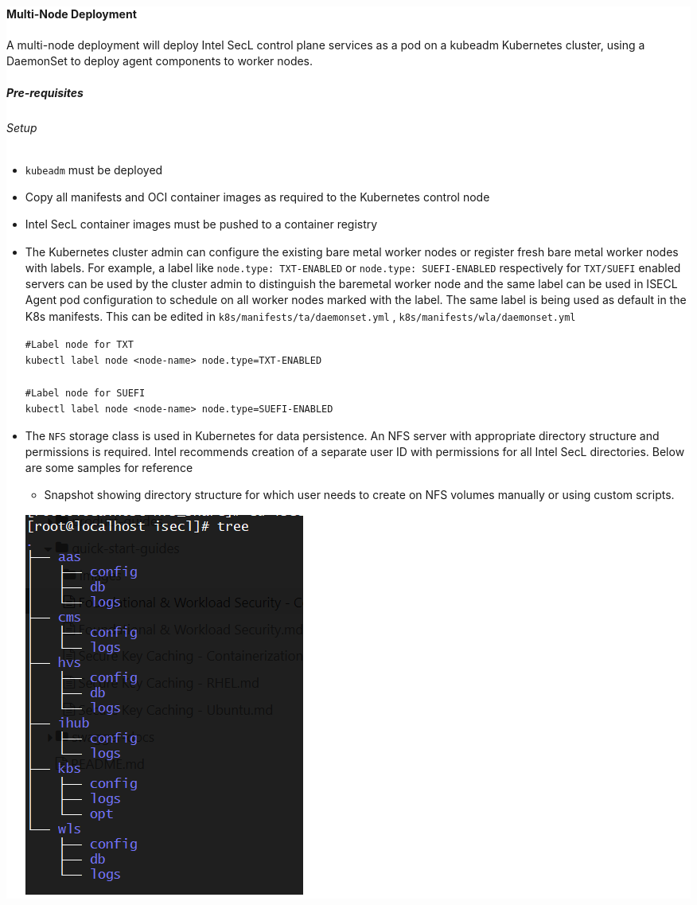 ####  Multi-Node Deployment

A multi-node deployment will deploy Intel SecL control plane services as a pod on a kubeadm Kubernetes cluster, using a DaemonSet to deploy agent components to worker nodes.  

#####  Pre-requisites

######  Setup

- `kubeadm` must be deployed

- Copy all manifests and OCI container images as required to the Kubernetes control node

- Intel SecL container images must be pushed to a container registry

- The Kubernetes cluster admin can configure the existing bare metal worker nodes or register fresh bare metal worker nodes with labels. For example, a label like `node.type: TXT-ENABLED` or `node.type: SUEFI-ENABLED` respectively for `TXT/SUEFI` enabled servers can be used by the cluster admin to distinguish the baremetal worker node and the same label can be used in ISECL Agent pod configuration to schedule on all worker nodes marked with the label. The same label is being used as default in the K8s manifests. This can be edited in `k8s/manifests/ta/daemonset.yml` , `k8s/manifests/wla/daemonset.yml`

  ```shell
  #Label node for TXT
  kubectl label node <node-name> node.type=TXT-ENABLED

  #Label node for SUEFI
  kubectl label node <node-name> node.type=SUEFI-ENABLED
  ```

- The `NFS` storage class is used in Kubernetes for data persistence. An NFS server with appropriate directory structure and permissions is required. Intel recommends creation of a separate user ID with permissions for all Intel SecL directories. Below are some samples for reference

  - Snapshot showing directory structure for which user needs to create on NFS volumes manually or using custom scripts.

  ![NFS structure](./images/nfs-fsws-structure.jpg)

